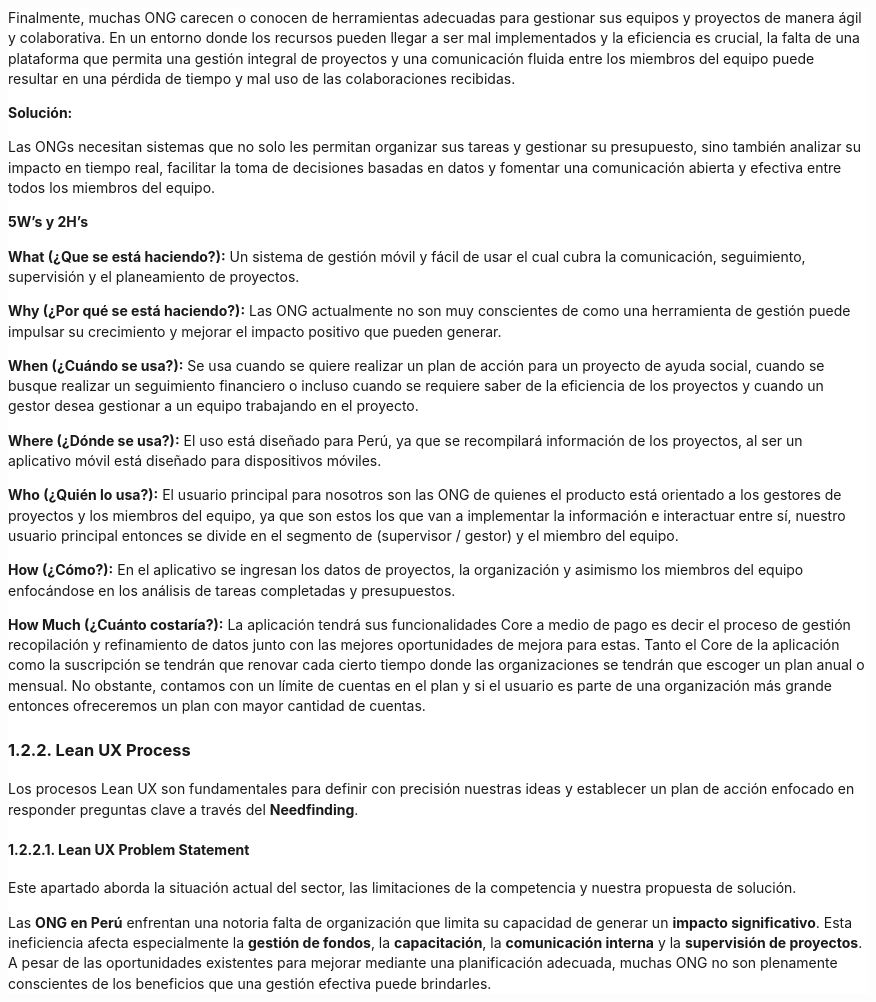Finalmente, muchas ONG carecen o conocen de herramientas adecuadas para
gestionar sus equipos y proyectos de manera ágil y colaborativa. En un
entorno donde los recursos pueden llegar a ser mal implementados y la
eficiencia es crucial, la falta de una plataforma que permita una
gestión integral de proyectos y una comunicación fluida entre los
miembros del equipo puede resultar en una pérdida de tiempo y mal uso de
las colaboraciones recibidas.

**Solución:**

Las ONGs necesitan sistemas que no solo les permitan organizar sus
tareas y gestionar su presupuesto, sino también analizar su impacto en
tiempo real, facilitar la toma de decisiones basadas en datos y fomentar
una comunicación abierta y efectiva entre todos los miembros del equipo.<br>

**5W’s y 2H’s**

**What (¿Que se está haciendo?):** Un sistema de gestión móvil y fácil de usar el cual cubra la comunicación, seguimiento, supervisión y el planeamiento de proyectos.<br>

**Why (¿Por qué se está haciendo?):** Las ONG actualmente no son muy conscientes de como una herramienta de gestión puede impulsar su crecimiento y mejorar el impacto positivo que pueden generar.<br>

**When (¿Cuándo se usa?):** Se usa cuando se quiere realizar un plan de acción para un proyecto de ayuda social, cuando se busque realizar un seguimiento financiero o incluso cuando se requiere saber de la eficiencia de los proyectos y cuando un gestor desea gestionar a un equipo trabajando en el proyecto.<br>

**Where (¿Dónde se usa?):** El uso está diseñado para Perú, ya que se recompilará información de los proyectos, al ser un aplicativo móvil está diseñado para dispositivos móviles.<br>

**Who (¿Quién lo usa?):** El usuario principal para nosotros son las ONG de quienes el producto está orientado a los gestores de proyectos y los miembros del equipo, ya que son estos los que van a implementar la información e interactuar entre sí, nuestro usuario principal entonces se divide en el segmento de (supervisor / gestor) y el miembro del equipo.<br>

**How (¿Cómo?):** En el aplicativo se ingresan los datos de proyectos, la organización y asimismo los miembros del equipo enfocándose en los análisis de tareas completadas y presupuestos.<br>

**How Much (¿Cuánto costaría?):** La aplicación tendrá sus funcionalidades Core a medio de pago es decir el proceso de gestión recopilación y refinamiento de datos junto con las mejores oportunidades de mejora para estas. Tanto el Core de la aplicación como la suscripción se tendrán que renovar cada cierto tiempo donde las organizaciones se tendrán que escoger un plan anual o mensual. No obstante, contamos con un límite de cuentas en el plan y si el usuario es parte de una organización más grande entonces ofreceremos un plan con mayor cantidad de cuentas.

### 1.2.2. Lean UX Process

Los procesos Lean UX son fundamentales para definir con precisión nuestras ideas y establecer un plan de acción enfocado en responder preguntas clave a través del **Needfinding**.

#### 1.2.2.1. Lean UX Problem Statement

Este apartado aborda la situación actual del sector, las limitaciones de la competencia y nuestra propuesta de solución.

Las **ONG en Perú** enfrentan una notoria falta de organización que limita su capacidad de generar un **impacto significativo**. Esta ineficiencia afecta especialmente la **gestión de fondos**, la **capacitación**, la **comunicación interna** y la **supervisión de proyectos**. A pesar de las oportunidades existentes para mejorar mediante una planificación adecuada, muchas ONG no son plenamente conscientes de los beneficios que una gestión efectiva puede brindarles.
